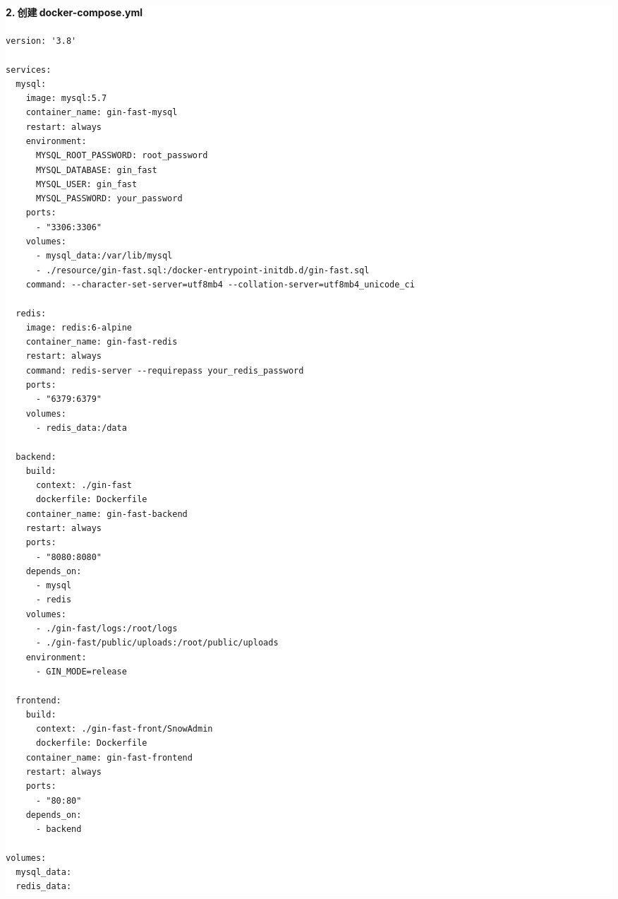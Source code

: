 #### 2. 创建 docker-compose.yml

```
version: '3.8'

services:
  mysql:
    image: mysql:5.7
    container_name: gin-fast-mysql
    restart: always
    environment:
      MYSQL_ROOT_PASSWORD: root_password
      MYSQL_DATABASE: gin_fast
      MYSQL_USER: gin_fast
      MYSQL_PASSWORD: your_password
    ports:
      - "3306:3306"
    volumes:
      - mysql_data:/var/lib/mysql
      - ./resource/gin-fast.sql:/docker-entrypoint-initdb.d/gin-fast.sql
    command: --character-set-server=utf8mb4 --collation-server=utf8mb4_unicode_ci

  redis:
    image: redis:6-alpine
    container_name: gin-fast-redis
    restart: always
    command: redis-server --requirepass your_redis_password
    ports:
      - "6379:6379"
    volumes:
      - redis_data:/data

  backend:
    build:
      context: ./gin-fast
      dockerfile: Dockerfile
    container_name: gin-fast-backend
    restart: always
    ports:
      - "8080:8080"
    depends_on:
      - mysql
      - redis
    volumes:
      - ./gin-fast/logs:/root/logs
      - ./gin-fast/public/uploads:/root/public/uploads
    environment:
      - GIN_MODE=release

  frontend:
    build:
      context: ./gin-fast-front/SnowAdmin
      dockerfile: Dockerfile
    container_name: gin-fast-frontend
    restart: always
    ports:
      - "80:80"
    depends_on:
      - backend

volumes:
  mysql_data:
  redis_data:
```